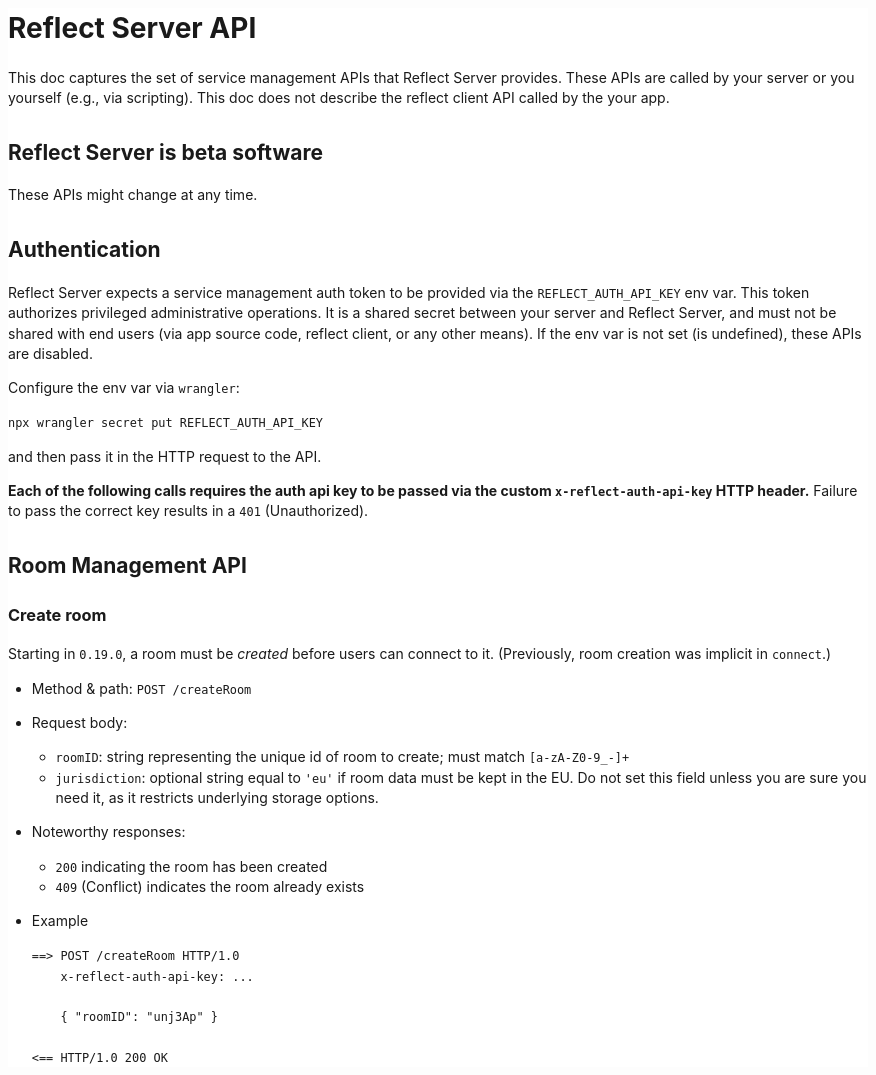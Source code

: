 # Reflect Server API

This doc captures the set of service management APIs that Reflect Server provides. These APIs are called by your server or you yourself (e.g., via scripting). This doc does not describe the reflect client API called by the your app.

## Reflect Server is beta software

These APIs might change at any time.

## Authentication

Reflect Server expects a service management auth token to be provided via the `REFLECT_AUTH_API_KEY` env var. This token authorizes privileged administrative operations. It is a shared secret between your server and Reflect Server, and must not be shared with end users (via app source code, reflect client, or any other means). If the env var is not set (is undefined), these APIs are disabled.

Configure the env var via `wrangler`:

```
npx wrangler secret put REFLECT_AUTH_API_KEY
```

and then pass it in the HTTP request to the API.

**Each of the following calls requires the auth api key to be passed via the custom `x-reflect-auth-api-key` HTTP header.** Failure to pass the correct key results in a `401` (Unauthorized).

## Room Management API

### Create room

Starting in `0.19.0`, a room must be _created_ before users can connect to it. (Previously, room creation was implicit in `connect`.)

- Method & path: `POST /createRoom`
- Request body:
  - `roomID`: string representing the unique id of room to create; must match `[a-zA-Z0-9_-]+`
  - `jurisdiction`: optional string equal to `'eu'` if room data must be kept in the EU. Do not set this field unless you are sure you need it, as it restricts underlying storage options.
- Noteworthy responses:
  - `200` indicating the room has been created
  - `409` (Conflict) indicates the room already exists
- Example

  ```
  ==> POST /createRoom HTTP/1.0
      x-reflect-auth-api-key: ...

      { "roomID": "unj3Ap" }

  <== HTTP/1.0 200 OK
  ```
